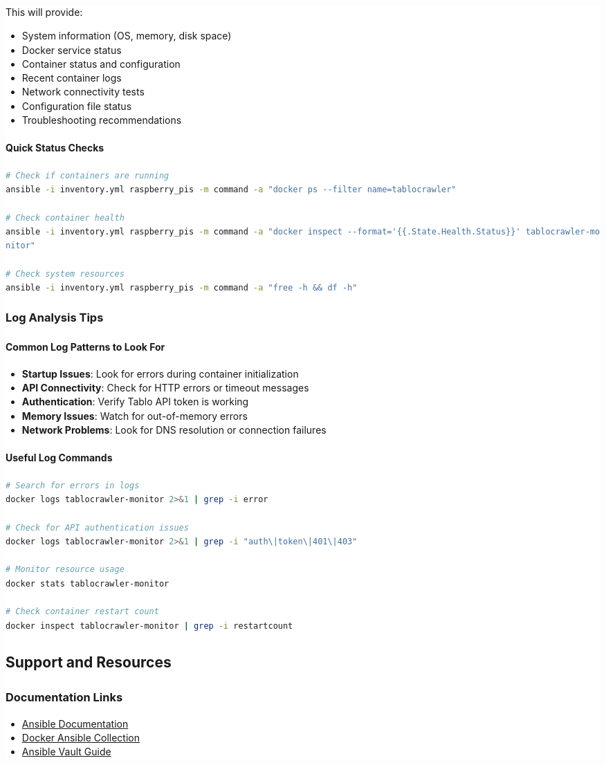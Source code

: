 This will provide:
- System information (OS, memory, disk space)
- Docker service status
- Container status and configuration
- Recent container logs
- Network connectivity tests
- Configuration file status
- Troubleshooting recommendations

#### Quick Status Checks
```bash
# Check if containers are running
ansible -i inventory.yml raspberry_pis -m command -a "docker ps --filter name=tablocrawler"

# Check container health
ansible -i inventory.yml raspberry_pis -m command -a "docker inspect --format='{{.State.Health.Status}}' tablocrawler-monitor"

# Check system resources
ansible -i inventory.yml raspberry_pis -m command -a "free -h && df -h"
```

### Log Analysis Tips

#### Common Log Patterns to Look For
- **Startup Issues**: Look for errors during container initialization
- **API Connectivity**: Check for HTTP errors or timeout messages
- **Authentication**: Verify Tablo API token is working
- **Memory Issues**: Watch for out-of-memory errors
- **Network Problems**: Look for DNS resolution or connection failures

#### Useful Log Commands
```bash
# Search for errors in logs
docker logs tablocrawler-monitor 2>&1 | grep -i error

# Check for API authentication issues
docker logs tablocrawler-monitor 2>&1 | grep -i "auth\|token\|401\|403"

# Monitor resource usage
docker stats tablocrawler-monitor

# Check container restart count
docker inspect tablocrawler-monitor | grep -i restartcount
```

## Support and Resources

### Documentation Links
- [Ansible Documentation](https://docs.ansible.com/)
- [Docker Ansible Collection](https://docs.ansible.com/ansible/latest/collections/community/docker/)
- [Ansible Vault Guide](https://docs.ansible.com/ansible/latest/user_guide/vault.html)
